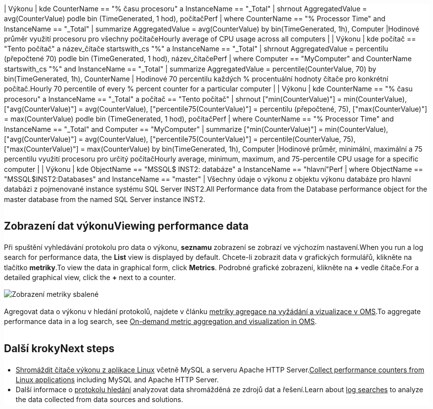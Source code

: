 | <span data-ttu-id="bb21e-359">Výkonu &#124; kde CounterName == "% času procesoru" a InstanceName == "_Total" &#124; shrnout AggregatedValue = avg(CounterValue) podle bin (TimeGenerated, 1 hod), počítač</span><span class="sxs-lookup"><span data-stu-id="bb21e-359">Perf &#124; where CounterName == "% Processor Time" and InstanceName == "_Total" &#124; summarize AggregatedValue = avg(CounterValue) by bin(TimeGenerated, 1h), Computer</span></span> |<span data-ttu-id="bb21e-360">Hodinové průměr využití procesoru pro všechny počítače</span><span class="sxs-lookup"><span data-stu-id="bb21e-360">Hourly average of CPU usage across all computers</span></span> |
| <span data-ttu-id="bb21e-361">Výkonu &#124; kde počítač == "Tento počítač" a název_čítače startswith_cs "%" a InstanceName == "_Total" &#124; shrnout AggregatedValue = percentilu (přepočtené 70) podle bin (TimeGenerated, 1 hod), název_čítače</span><span class="sxs-lookup"><span data-stu-id="bb21e-361">Perf &#124; where Computer == "MyComputer" and CounterName startswith_cs "%" and InstanceName == "_Total" &#124; summarize AggregatedValue = percentile(CounterValue, 70) by bin(TimeGenerated, 1h), CounterName</span></span> | <span data-ttu-id="bb21e-362">Hodinové 70 percentilu každých % procentuální hodnoty čítače pro konkrétní počítač.</span><span class="sxs-lookup"><span data-stu-id="bb21e-362">Hourly 70 percentile of every % percent counter for a particular computer</span></span> |
| <span data-ttu-id="bb21e-363">Výkonu &#124; kde CounterName == "% času procesoru" a InstanceName == "_Total" a počítač == "Tento počítač" &#124; shrnout ["min(CounterValue)"] = min(CounterValue), ["avg(CounterValue)"] = avg(CounterValue), ["percentile75(CounterValue)"] = percentilu (přepočtené, 75), ["max(CounterValue)"] = max(CounterValue) podle bin (TimeGenerated, 1 hod), počítač</span><span class="sxs-lookup"><span data-stu-id="bb21e-363">Perf &#124; where CounterName == "% Processor Time" and InstanceName == "_Total" and Computer == "MyComputer" &#124; summarize ["min(CounterValue)"] = min(CounterValue), ["avg(CounterValue)"] = avg(CounterValue), ["percentile75(CounterValue)"] = percentile(CounterValue, 75), ["max(CounterValue)"] = max(CounterValue) by bin(TimeGenerated, 1h), Computer</span></span> |<span data-ttu-id="bb21e-364">Hodinové průměr, minimální, maximální a 75 percentilu využití procesoru pro určitý počítač</span><span class="sxs-lookup"><span data-stu-id="bb21e-364">Hourly average, minimum, maximum, and 75-percentile CPU usage for a specific computer</span></span> |
| <span data-ttu-id="bb21e-365">Výkonu &#124; kde ObjectName == "MSSQL$ INST2: databáze" a InstanceName == "hlavní"</span><span class="sxs-lookup"><span data-stu-id="bb21e-365">Perf &#124; where ObjectName == "MSSQL$INST2:Databases" and InstanceName == "master"</span></span> | <span data-ttu-id="bb21e-366">Všechny údaje o výkonu z objektu výkonu databáze pro hlavní databázi z pojmenované instance systému SQL Server INST2.</span><span class="sxs-lookup"><span data-stu-id="bb21e-366">All Performance data from the Database performance object for the master database from the named SQL Server instance INST2.</span></span>  

## <a name="viewing-performance-data"></a><span data-ttu-id="bb21e-367">Zobrazení dat výkonu</span><span class="sxs-lookup"><span data-stu-id="bb21e-367">Viewing performance data</span></span>
<span data-ttu-id="bb21e-368">Při spuštění vyhledávání protokolu pro data o výkonu, **seznamu** zobrazení se zobrazí ve výchozím nastavení.</span><span class="sxs-lookup"><span data-stu-id="bb21e-368">When you run a log search for performance data, the **List** view is displayed by default.</span></span>  <span data-ttu-id="bb21e-369">Chcete-li zobrazit data v grafických formulářů, klikněte na tlačítko **metriky**.</span><span class="sxs-lookup"><span data-stu-id="bb21e-369">To view the data in graphical form, click **Metrics**.</span></span>  <span data-ttu-id="bb21e-370">Podrobné grafické zobrazení, klikněte na  **+**  vedle čítače.</span><span class="sxs-lookup"><span data-stu-id="bb21e-370">For a detailed graphical view, click the **+** next to a counter.</span></span>  

![Zobrazení metriky sbalené](media/log-analytics-data-sources-performance-counters/metricscollapsed.png)

<span data-ttu-id="bb21e-372">Agregovat data o výkonu v hledání protokolů, najdete v článku [metriky agregace na vyžádání a vizualizace v OMS](http://blogs.technet.microsoft.com/msoms/2016/02/26/on-demand-metric-aggregation-and-visualization-in-oms/).</span><span class="sxs-lookup"><span data-stu-id="bb21e-372">To aggregate performance data in a log search, see [On-demand metric aggregation and visualization in OMS](http://blogs.technet.microsoft.com/msoms/2016/02/26/on-demand-metric-aggregation-and-visualization-in-oms/).</span></span>


## <a name="next-steps"></a><span data-ttu-id="bb21e-373">Další kroky</span><span class="sxs-lookup"><span data-stu-id="bb21e-373">Next steps</span></span>
* <span data-ttu-id="bb21e-374">[Shromáždit čítače výkonu z aplikace Linux](log-analytics-data-sources-linux-applications.md) včetně MySQL a serveru Apache HTTP Server.</span><span class="sxs-lookup"><span data-stu-id="bb21e-374">[Collect performance counters from Linux applications](log-analytics-data-sources-linux-applications.md) including MySQL and Apache HTTP Server.</span></span>
* <span data-ttu-id="bb21e-375">Další informace o [protokolu hledání](log-analytics-log-searches.md) analyzovat data shromážděná ze zdrojů dat a řešení.</span><span class="sxs-lookup"><span data-stu-id="bb21e-375">Learn about [log searches](log-analytics-log-searches.md) to analyze the data collected from data sources and solutions.</span></span>  